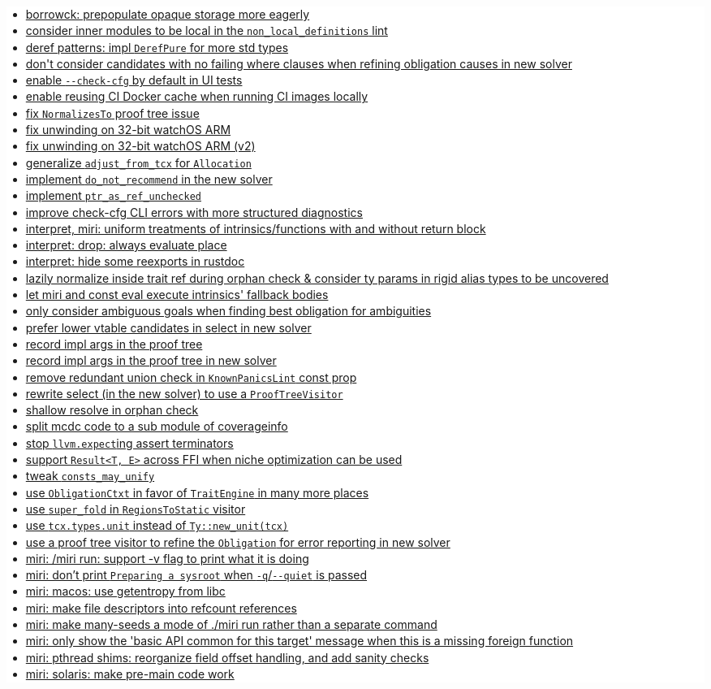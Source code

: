 * [borrowck: prepopulate opaque storage more eagerly](https://github.com/rust-lang/rust/pull/124809)
* [consider inner modules to be local in the `non_local_definitions` lint](https://github.com/rust-lang/rust/pull/124539)
* [deref patterns: impl `DerefPure` for more std types](https://github.com/rust-lang/rust/pull/123480)
* [don't consider candidates with no failing where clauses when refining obligation causes in new solver](https://github.com/rust-lang/rust/pull/124771)
* [enable `--check-cfg` by default in UI tests](https://github.com/rust-lang/rust/pull/124345)
* [enable reusing CI Docker cache when running CI images locally](https://github.com/rust-lang/rust/pull/124663)
* [fix `NormalizesTo` proof tree issue](https://github.com/rust-lang/rust/pull/124566)
* [fix unwinding on 32-bit watchOS ARM](https://github.com/rust-lang/rust/pull/124494)
* [fix unwinding on 32-bit watchOS ARM (v2)](https://github.com/rust-lang/rust/pull/124748)
* [generalize `adjust_from_tcx` for `Allocation`](https://github.com/rust-lang/rust/pull/124492)
* [implement `do_not_recommend` in the new solver](https://github.com/rust-lang/rust/pull/124717)
* [implement `ptr_as_ref_unchecked`](https://github.com/rust-lang/rust/pull/122492)
* [improve check-cfg CLI errors with more structured diagnostics](https://github.com/rust-lang/rust/pull/124679)
* [interpret, miri: uniform treatments of intrinsics/functions with and without return block](https://github.com/rust-lang/rust/pull/124715)
* [interpret: drop: always evaluate place](https://github.com/rust-lang/rust/pull/124720)
* [interpret: hide some reexports in rustdoc](https://github.com/rust-lang/rust/pull/124627)
* [lazily normalize inside trait ref during orphan check & consider ty params in rigid alias types to be uncovered](https://github.com/rust-lang/rust/pull/117164)
* [let miri and const eval execute intrinsics' fallback bodies](https://github.com/rust-lang/rust/pull/124293)
* [only consider ambiguous goals when finding best obligation for ambiguities](https://github.com/rust-lang/rust/pull/124690)
* [prefer lower vtable candidates in select in new solver](https://github.com/rust-lang/rust/pull/124724)
* [record impl args in the proof tree](https://github.com/rust-lang/rust/pull/124718)
* [record impl args in the proof tree in new solver](https://github.com/rust-lang/rust/pull/124759)
* [remove redundant union check in `KnownPanicsLint` const prop](https://github.com/rust-lang/rust/pull/124550)
* [rewrite select (in the new solver) to use a `ProofTreeVisitor`](https://github.com/rust-lang/rust/pull/124529)
* [shallow resolve in orphan check](https://github.com/rust-lang/rust/pull/124623)
* [split mcdc code to a sub module of coverageinfo](https://github.com/rust-lang/rust/pull/124399)
* [stop `llvm.expect`ing assert terminators](https://github.com/rust-lang/rust/pull/124606)
* [support `Result<T, E>` across FFI when niche optimization can be used](https://github.com/rust-lang/rust/pull/122253)
* [tweak `consts_may_unify`](https://github.com/rust-lang/rust/pull/124610)
* [use `ObligationCtxt` in favor of `TraitEngine` in many more places](https://github.com/rust-lang/rust/pull/124588)
* [use `super_fold` in `RegionsToStatic` visitor](https://github.com/rust-lang/rust/pull/124808)
* [use `tcx.types.unit` instead of `Ty::new_unit(tcx)`](https://github.com/rust-lang/rust/pull/124624)
* [use a proof tree visitor to refine the `Obligation` for error reporting in new solver](https://github.com/rust-lang/rust/pull/124418)
* [miri: /miri run: support -v flag to print what it is doing](https://github.com/rust-lang/miri/pull/3545)
* [miri: don’t print `Preparing a sysroot` when `-q`/`--quiet` is passed](https://github.com/rust-lang/miri/pull/3531)
* [miri: macos: use getentropy from libc](https://github.com/rust-lang/miri/pull/3551)
* [miri: make file descriptors into refcount references](https://github.com/rust-lang/miri/pull/3533)
* [miri: make many-seeds a mode of ./miri run rather than a separate command](https://github.com/rust-lang/miri/pull/3548)
* [miri: only show the 'basic API common for this target' message when this is a missing foreign function](https://github.com/rust-lang/miri/pull/3562)
* [miri: pthread shims: reorganize field offset handling, and add sanity checks](https://github.com/rust-lang/miri/pull/3564)
* [miri: solaris: make pre-main code work](https://github.com/rust-lang/miri/pull/3570)